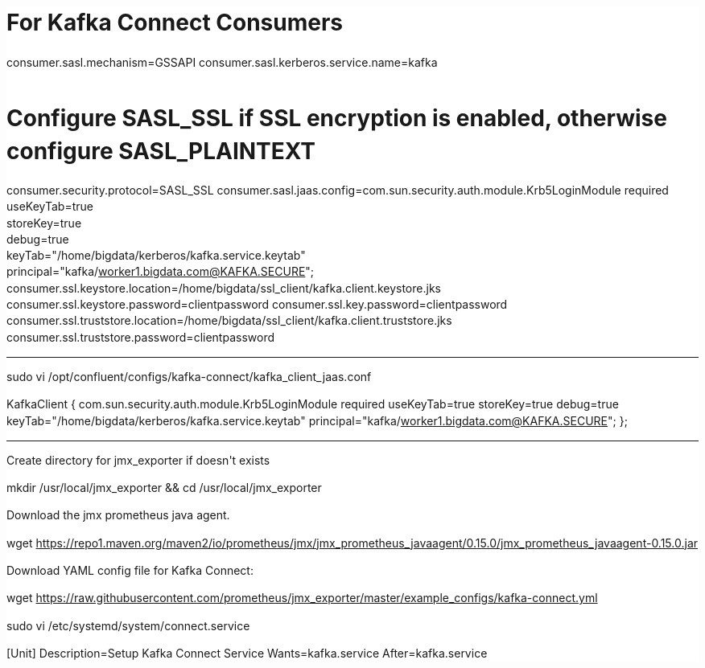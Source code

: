 # For Kafka Connect Consumers
consumer.sasl.mechanism=GSSAPI
consumer.sasl.kerberos.service.name=kafka
# Configure SASL_SSL if SSL encryption is enabled, otherwise configure SASL_PLAINTEXT
consumer.security.protocol=SASL_SSL
consumer.sasl.jaas.config=com.sun.security.auth.module.Krb5LoginModule required \
   useKeyTab=true \
   storeKey=true \
   debug=true \
   keyTab="/home/bigdata/kerberos/kafka.service.keytab" \
   principal="kafka/worker1.bigdata.com@KAFKA.SECURE";
consumer.ssl.keystore.location=/home/bigdata/ssl_client/kafka.client.keystore.jks
consumer.ssl.keystore.password=clientpassword
consumer.ssl.key.password=clientpassword
consumer.ssl.truststore.location=/home/bigdata/ssl_client/kafka.client.truststore.jks
consumer.ssl.truststore.password=clientpassword





-----------------------------------------------

sudo vi /opt/confluent/configs/kafka-connect/kafka_client_jaas.conf

KafkaClient {
    com.sun.security.auth.module.Krb5LoginModule required
    useKeyTab=true
    storeKey=true
    debug=true
    keyTab="/home/bigdata/kerberos/kafka.service.keytab"
    principal="kafka/worker1.bigdata.com@KAFKA.SECURE";
};

------------------

Create directory for jmx_exporter if doesn't exists

mkdir /usr/local/jmx_exporter && cd /usr/local/jmx_exporter

Download the jmx prometheus java agent.

wget https://repo1.maven.org/maven2/io/prometheus/jmx/jmx_prometheus_javaagent/0.15.0/jmx_prometheus_javaagent-0.15.0.jar

Download YAML config file for Kafka Connect:

wget https://raw.githubusercontent.com/prometheus/jmx_exporter/master/example_configs/kafka-connect.yml


sudo vi /etc/systemd/system/connect.service

[Unit]
Description=Setup Kafka Connect Service
Wants=kafka.service
After=kafka.service
